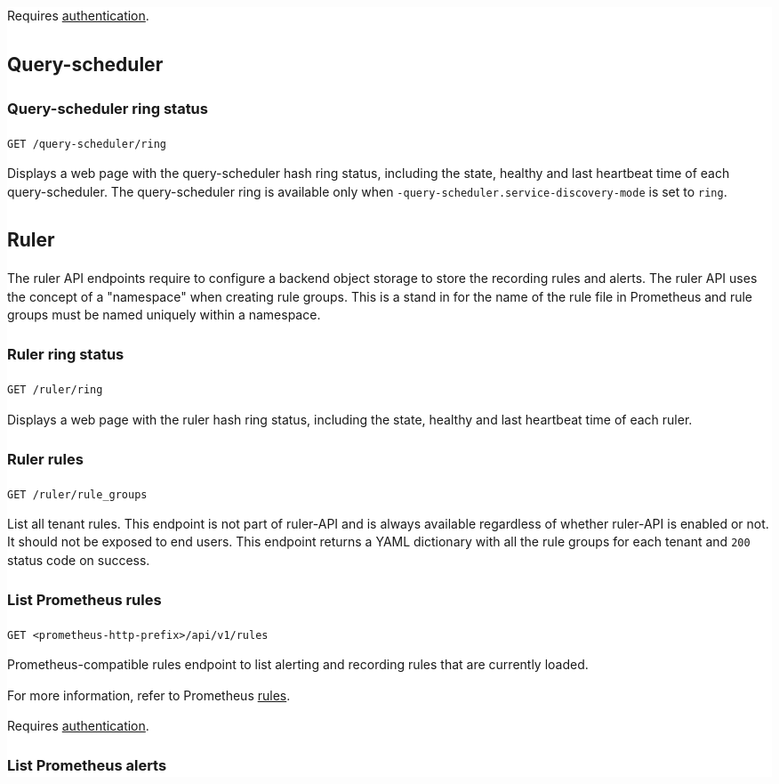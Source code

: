 Requires [authentication](#authentication).

## Query-scheduler

### Query-scheduler ring status

```
GET /query-scheduler/ring
```

Displays a web page with the query-scheduler hash ring status, including the state, healthy and last heartbeat time of each query-scheduler.
The query-scheduler ring is available only when `-query-scheduler.service-discovery-mode` is set to `ring`.

## Ruler

The ruler API endpoints require to configure a backend object storage to store the recording rules and alerts. The ruler API uses the concept of a "namespace" when creating rule groups. This is a stand in for the name of the rule file in Prometheus and rule groups must be named uniquely within a namespace.

### Ruler ring status

```
GET /ruler/ring
```

Displays a web page with the ruler hash ring status, including the state, healthy and last heartbeat time of each ruler.

### Ruler rules

```
GET /ruler/rule_groups
```

List all tenant rules. This endpoint is not part of ruler-API and is always available regardless of whether ruler-API is enabled or not. It should not be exposed to end users. This endpoint returns a YAML dictionary with all the rule groups for each tenant and `200` status code on success.

### List Prometheus rules

```
GET <prometheus-http-prefix>/api/v1/rules
```

Prometheus-compatible rules endpoint to list alerting and recording rules that are currently loaded.

For more information, refer to Prometheus [rules](https://prometheus.io/docs/prometheus/latest/querying/api/#rules).

Requires [authentication](#authentication).

### List Prometheus alerts
